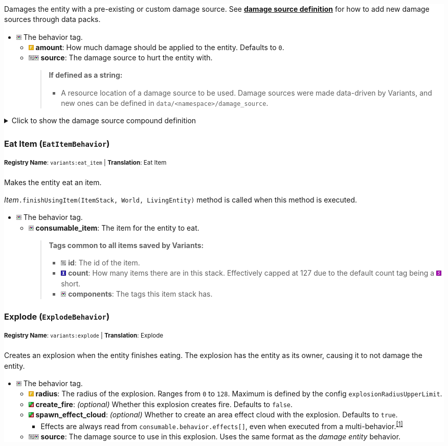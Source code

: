 Damages the entity with a pre-existing or custom damage source. See [**damage source definition**](https://github.com/Fabricio20106/Variants/wiki/Damage-Source-Definition) for how to add new damage sources through data packs.

- <img src=Tags/compound_tag.png> The behavior tag.
  - <img src=Tags/float_tag.png> **amount**: How much damage should be applied to the entity. Defaults to `0`.
  - <img src=Tags/string_tag.png><img src=Tags/compound_tag.png> **source**: The damage source to hurt the entity with.
    > **If defined as a string:**
    > - A resource location of a damage source to be used. Damage sources were made data-driven by Variants, and new ones can be defined in `data/<namespace>/damage_source`.
<details><summary>Click to show the damage source compound definition</summary></details>

### Eat Item (`EatItemBehavior`)
<sup>**Registry Name**: `variants:eat_item` | **Translation**: Eat Item</sup>

Makes the entity eat an item.

*Item*`.finishUsingItem(ItemStack, World, LivingEntity)` method is called when this method is executed.

- <img src=Tags/compound_tag.png> The behavior tag.
  - <img src=Tags/compound_tag.png> **consumable_item**: The item for the entity to eat.
    > **Tags common to all items saved by Variants:**
    > - <img src=Tags/string_tag.png> **id**: The id of the item.
    > - <img src=Tags/integer_tag.png> **count**: How many items there are in this stack. Effectively capped at 127 due to the default count tag being a <img src=Tags/short_tag.png> short.
    > - <img src=Tags/compound_tag.png> **components**: The tags this item stack has.

### Explode (`ExplodeBehavior`)
<sup>**Registry Name**: `variants:explode` | **Translation**: Explode</sup>

Creates an explosion when the entity finishes eating. The explosion has the entity as its owner, causing it to not damage the entity.

- <img src=Tags/compound_tag.png> The behavior tag.
  - <img src=Tags/float_tag.png> **radius**: The radius of the explosion. Ranges from `0` to `128`. Maximum is defined by the config `explosionRadiusUpperLimit`.
  - <img src=Tags/boolean_tag.png> **create_fire**: *(optional)* Whether this explosion creates fire. Defaults to `false`.
  - <img src=Tags/boolean_tag.png> **spawn_effect_cloud**: *(optional)* Whether to create an area effect cloud with the explosion. Defaults to `true`.
    - Effects are always read from `consumable.behavior.effects[]`, even when executed from a multi-behavior.<sup>[[1]](https://github.com/Fabricio20106/Variants/issues/7)</sup>
  - <img src=Tags/string_tag.png><img src=Tags/compound_tag.png> **source**: The damage source to use in this explosion. Uses the same format as the *damage entity* behavior.